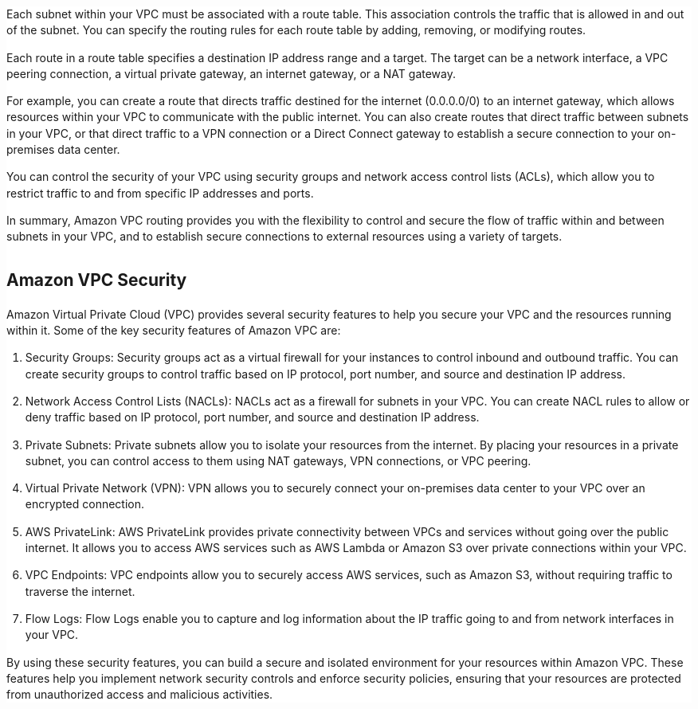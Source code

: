 Each subnet within your VPC must be associated with a route table. This association controls the traffic that is allowed in and out of the subnet. You can specify the routing rules for each route table by adding, removing, or modifying routes.

Each route in a route table specifies a destination IP address range and a target. The target can be a network interface, a VPC peering connection, a virtual private gateway, an internet gateway, or a NAT gateway.

For example, you can create a route that directs traffic destined for the internet (0.0.0.0/0) to an internet gateway, which allows resources within your VPC to communicate with the public internet. You can also create routes that direct traffic between subnets in your VPC, or that direct traffic to a VPN connection or a Direct Connect gateway to establish a secure connection to your on-premises data center.

You can control the security of your VPC using security groups and network access control lists (ACLs), which allow you to restrict traffic to and from specific IP addresses and ports.

In summary, Amazon VPC routing provides you with the flexibility to control and secure the flow of traffic within and between subnets in your VPC, and to establish secure connections to external resources using a variety of targets.

## **Amazon VPC Security**

Amazon Virtual Private Cloud (VPC) provides several security features to help you secure your VPC and the resources running within it. Some of the key security features of Amazon VPC are:

1. Security Groups: Security groups act as a virtual firewall for your instances to control inbound and outbound traffic. You can create security groups to control traffic based on IP protocol, port number, and source and destination IP address.
    
2. Network Access Control Lists (NACLs): NACLs act as a firewall for subnets in your VPC. You can create NACL rules to allow or deny traffic based on IP protocol, port number, and source and destination IP address.
    
3. Private Subnets: Private subnets allow you to isolate your resources from the internet. By placing your resources in a private subnet, you can control access to them using NAT gateways, VPN connections, or VPC peering.
    
4. Virtual Private Network (VPN): VPN allows you to securely connect your on-premises data center to your VPC over an encrypted connection.
    
5. AWS PrivateLink: AWS PrivateLink provides private connectivity between VPCs and services without going over the public internet. It allows you to access AWS services such as AWS Lambda or Amazon S3 over private connections within your VPC.
    
6. VPC Endpoints: VPC endpoints allow you to securely access AWS services, such as Amazon S3, without requiring traffic to traverse the internet.
    
7. Flow Logs: Flow Logs enable you to capture and log information about the IP traffic going to and from network interfaces in your VPC.
    

By using these security features, you can build a secure and isolated environment for your resources within Amazon VPC. These features help you implement network security controls and enforce security policies, ensuring that your resources are protected from unauthorized access and malicious activities.
